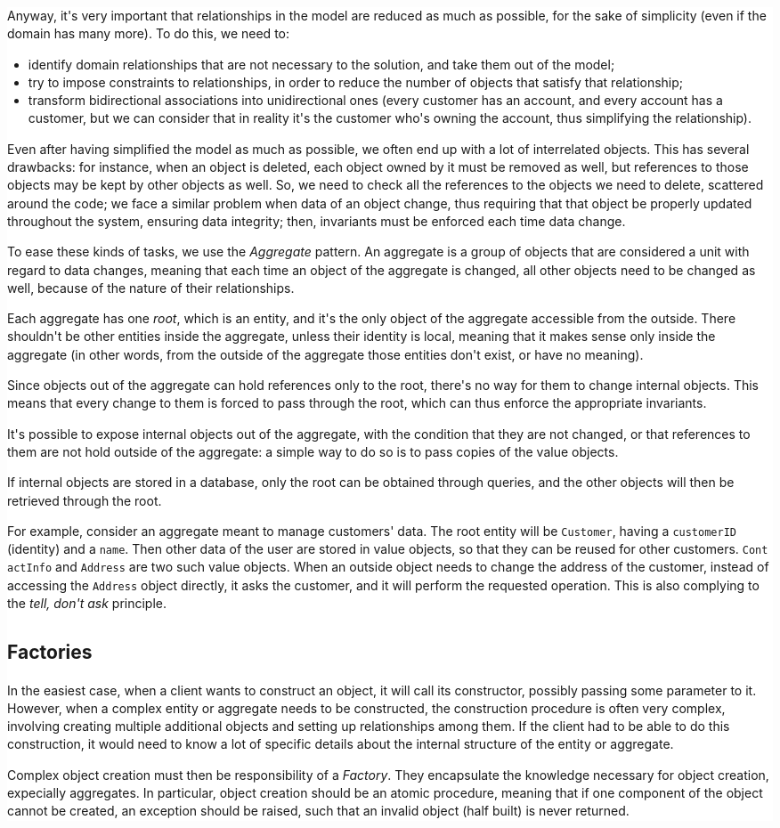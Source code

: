 Anyway, it's very important that relationships in the model are reduced as much as possible, for the sake of simplicity (even if the domain has many more). To do this, we need to:
- identify domain relationships that are not necessary to the solution, and take them out of the model;
- try to impose constraints to relationships, in order to reduce the number of objects that satisfy that relationship;
- transform bidirectional associations into unidirectional ones (every customer has an account, and every account has a customer, but we can consider that in reality it's the customer who's owning the account, thus simplifying the relationship).

Even after having simplified the model as much as possible, we often end up with a lot of interrelated objects. This has several drawbacks: for instance, when an object is deleted, each object owned by it must be removed as well, but references to those objects may be kept by other objects as well. So, we need to check all the references to the objects we need to delete, scattered around the code; we face a similar problem when data of an object change, thus requiring that that object be properly updated throughout the system, ensuring data integrity; then, invariants must be enforced each time data change.

To ease these kinds of tasks, we use the *Aggregate* pattern. An aggregate is a group of objects that are considered a unit with regard to data changes, meaning that each time an object of the aggregate is changed, all other objects need to be changed as well, because of the nature of their relationships.

Each aggregate has one *root*, which is an entity, and it's the only object of the aggregate accessible from the outside. There shouldn't be other entities inside the aggregate, unless their identity is local, meaning that it makes sense only inside the aggregate (in other words, from the outside of the aggregate those entities don't exist, or have no meaning).

Since objects out of the aggregate can hold references only to the root, there's no way for them to change internal objects. This means that every change to them is forced to pass through the root, which can thus enforce the appropriate invariants.

It's possible to expose internal objects out of the aggregate, with the condition that they are not changed, or that references to them are not hold outside of the aggregate: a simple way to do so is to pass copies of the value objects.

If internal objects are stored in a database, only the root can be obtained through queries, and the other objects will then be retrieved through the root.

For example, consider an aggregate meant to manage customers' data. The root entity will be `Customer`, having a `customerID` (identity) and a `name`. Then other data of the user are stored in value objects, so that they can be reused for other customers. `ContactInfo` and `Address` are two such value objects. When an outside object needs to change the address of the customer, instead of accessing the `Address` object directly, it asks the customer, and it will perform the requested operation. This is also complying to the *tell, don't ask* principle.

## Factories
In the easiest case, when a client wants to construct an object, it will call its constructor, possibly passing some parameter to it. However, when a complex entity or aggregate needs to be constructed, the construction procedure is often very complex, involving creating multiple additional objects and setting up relationships among them. If the client had to be able to do this construction, it would need to know a lot of specific details about the internal structure of the entity or aggregate.

Complex object creation must then be responsibility of a *Factory*. They encapsulate the knowledge necessary for object creation, expecially aggregates. In particular, object creation should be an atomic procedure, meaning that if one component of the object cannot be created, an exception should be raised, such that an invalid object (half built) is never returned.
